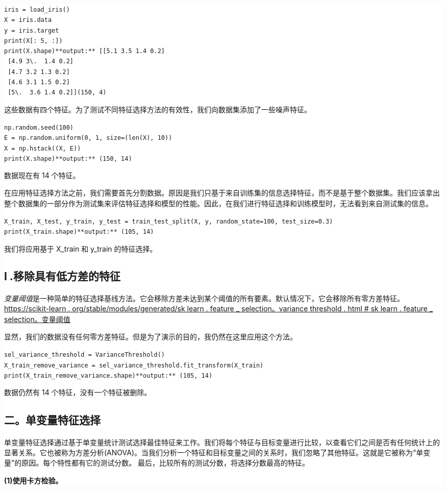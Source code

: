 ```
iris = load_iris()
X = iris.data
y = iris.target
print(X[: 5, :])
print(X.shape)**output:** [[5.1 3.5 1.4 0.2]
 [4.9 3\.  1.4 0.2]
 [4.7 3.2 1.3 0.2]
 [4.6 3.1 1.5 0.2]
 [5\.  3.6 1.4 0.2]](150, 4)
```

这些数据有四个特征。为了测试不同特征选择方法的有效性，我们向数据集添加了一些噪声特征。

```
np.random.seed(100)
E = np.random.uniform(0, 1, size=(len(X), 10))
X = np.hstack((X, E))
print(X.shape)**output:** (150, 14)
```

数据现在有 14 个特征。

在应用特征选择方法之前，我们需要首先分割数据。原因是我们只基于来自训练集的信息选择特征，而不是基于整个数据集。我们应该拿出整个数据集的一部分作为测试集来评估特征选择和模型的性能。因此，在我们进行特征选择和训练模型时，无法看到来自测试集的信息。

```
X_train, X_test, y_train, y_test = train_test_split(X, y, random_state=100, test_size=0.3)
print(X_train.shape)**output:** (105, 14)
```

我们将应用基于 X_train 和 y_train 的特征选择。

## I .移除具有低方差的特征

*变量阈值*是一种简单的特征选择基线方法。它会移除方差未达到某个阈值的所有要素。默认情况下，它会移除所有零方差特征。
[https://scikit-learn . org/stable/modules/generated/sk learn . feature _ selection。variance threshold . html # sk learn . feature _ selection。变量阈值](https://scikit-learn.org/stable/modules/generated/sklearn.feature_selection.VarianceThreshold.html#sklearn.feature_selection.VarianceThreshold)

显然，我们的数据没有任何零方差特征。但是为了演示的目的，我仍然在这里应用这个方法。

```
sel_variance_threshold = VarianceThreshold() 
X_train_remove_variance = sel_variance_threshold.fit_transform(X_train)
print(X_train_remove_variance.shape)**output:** (105, 14)
```

数据仍然有 14 个特征，没有一个特征被删除。

## 二。单变量特征选择

单变量特征选择通过基于单变量统计测试选择最佳特征来工作。我们将每个特征与目标变量进行比较，以查看它们之间是否有任何统计上的显著关系。它也被称为方差分析(ANOVA)。当我们分析一个特征和目标变量之间的关系时，我们忽略了其他特征。这就是它被称为“单变量”的原因。每个特性都有它的测试分数。
最后，比较所有的测试分数，将选择分数最高的特征。

**(1)使用卡方检验。**
